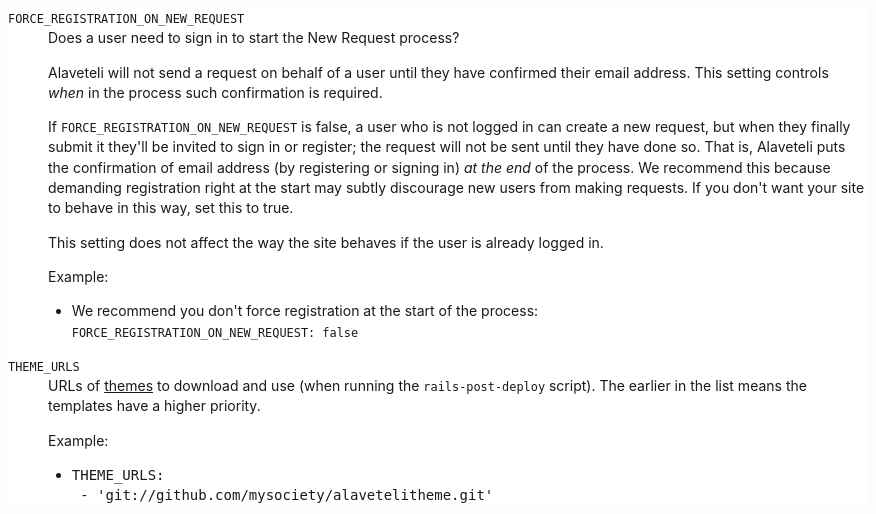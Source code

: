   <dt>
    <a name="force_registration_on_new_request"><code>FORCE_REGISTRATION_ON_NEW_REQUEST</code></a>
  </dt>
  <dd>
    Does a user need to sign in to start the New Request process?
    <p>
      Alaveteli will not send a request on behalf of a user until they have
      confirmed their email address. This setting controls <em>when</em> in the
      process such confirmation is required.
    </p>
    <p>
      If <code>FORCE_REGISTRATION_ON_NEW_REQUEST</code> is false, a user who is
      not logged in can create a new request, but when they finally submit it
      they'll be invited to sign in or register; the request will not be sent
      until they have done so. That is, Alaveteli puts the confirmation of
      email address (by registering or signing in) <em>at the end</em> of the
      process. We recommend this because demanding registration right at the
      start may subtly discourage new users from making requests. If you don't
      want your site to behave in this way, set this to true.
    </p>
    <p>
      This setting does not affect the way the site behaves if the user is
      already logged in.
    </p>
    <div class="more-info">
      <p>Example:</p>
      <ul class="examples">
        <li>
            We recommend you don't force registration at the start of the process:
            <br>
            <code>FORCE_REGISTRATION_ON_NEW_REQUEST: false</code>
        </li>
      </ul>
    </div>
  </dd>

  <dt>
    <a name="theme_urls"><code>THEME_URLS</code></a>
  </dt>
  <dd>
    URLs of <a href="{{ page.baseurl }}/docs/customising/themes/">themes</a> to download and use
    (when running the <code>rails-post-deploy</code> script). The earlier in the list means
    the templates have a higher priority.
    <div class="more-info">
      <p>Example:</p>
      <ul class="examples">
        <li>
            <pre>
THEME_URLS:
 - 'git://github.com/mysociety/alavetelitheme.git'
</pre>
        </li>
      </ul>
    </div>
  </dd>
